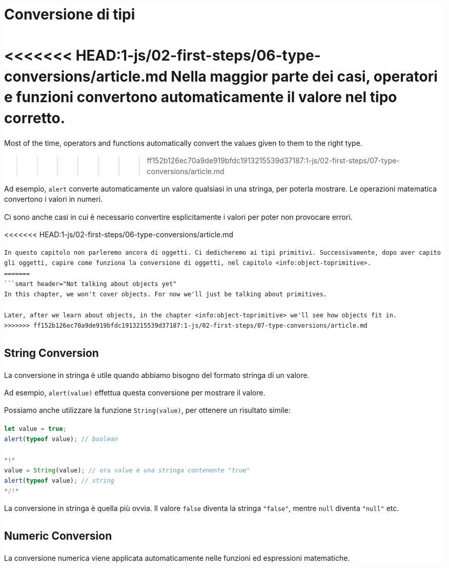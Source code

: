 # Conversione di tipi

<<<<<<< HEAD:1-js/02-first-steps/06-type-conversions/article.md
 Nella maggior parte dei casi, operatori e funzioni convertono automaticamente il valore nel tipo corretto.
=======
Most of the time, operators and functions automatically convert the values given to them to the right type.
>>>>>>> ff152b126ec70a9de919bfdc1913215539d37187:1-js/02-first-steps/07-type-conversions/article.md

Ad esempio, `alert` converte automaticamente un valore qualsiasi in una stringa, per poterla mostrare. Le operazioni matematica convertono i valori in numeri.

Ci sono anche casi in cui è necessario convertire esplicitamente i valori per poter non provocare errori.

<<<<<<< HEAD:1-js/02-first-steps/06-type-conversions/article.md
```smart header="Non parliamo ancora di oggetti"
In questo capitolo non parleremo ancora di oggetti. Ci dedicheremo ai tipi primitivi. Successivamente, dopo aver capito gli oggetti, capire come funziona la conversione di oggetti, nel capitolo <info:object-toprimitive>.
=======
```smart header="Not talking about objects yet"
In this chapter, we won't cover objects. For now we'll just be talking about primitives.

Later, after we learn about objects, in the chapter <info:object-toprimitive> we'll see how objects fit in.
>>>>>>> ff152b126ec70a9de919bfdc1913215539d37187:1-js/02-first-steps/07-type-conversions/article.md
```

## String Conversion

La conversione in stringa è utile quando abbiamo bisogno del formato stringa di un valore.

Ad esempio, `alert(value)` effettua questa conversione per mostrare il valore.

Possiamo anche utilizzare la funzione `String(value)`, per ottenere un risultato simile:

```js run
let value = true;
alert(typeof value); // boolean

*!*
value = String(value); // ora value è una stringa contenente "true"
alert(typeof value); // string
*/!*
```

La conversione in stringa è quella più ovvia. Il valore `false` diventa la stringa `"false"`, mentre `null` diventa `"null"` etc.

## Numeric Conversion

La conversione numerica viene applicata automaticamente nelle funzioni ed espressioni matematiche.
